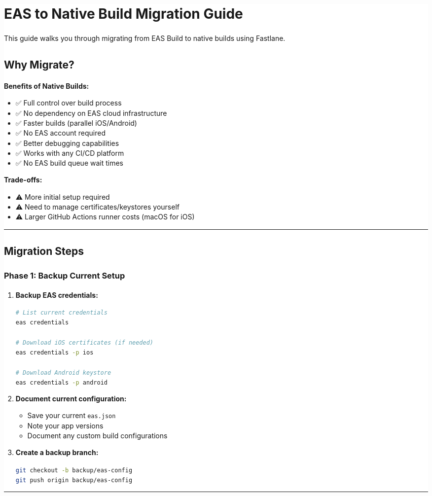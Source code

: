 # EAS to Native Build Migration Guide

This guide walks you through migrating from EAS Build to native builds using Fastlane.

## Why Migrate?

**Benefits of Native Builds:**

- ✅ Full control over build process
- ✅ No dependency on EAS cloud infrastructure
- ✅ Faster builds (parallel iOS/Android)
- ✅ No EAS account required
- ✅ Better debugging capabilities
- ✅ Works with any CI/CD platform
- ✅ No EAS build queue wait times

**Trade-offs:**

- ⚠️ More initial setup required
- ⚠️ Need to manage certificates/keystores yourself
- ⚠️ Larger GitHub Actions runner costs (macOS for iOS)

---

## Migration Steps

### Phase 1: Backup Current Setup

1. **Backup EAS credentials:**

   ```bash
   # List current credentials
   eas credentials

   # Download iOS certificates (if needed)
   eas credentials -p ios

   # Download Android keystore
   eas credentials -p android
   ```

2. **Document current configuration:**
   - Save your current `eas.json`
   - Note your app versions
   - Document any custom build configurations

3. **Create a backup branch:**
   ```bash
   git checkout -b backup/eas-config
   git push origin backup/eas-config
   ```

---
